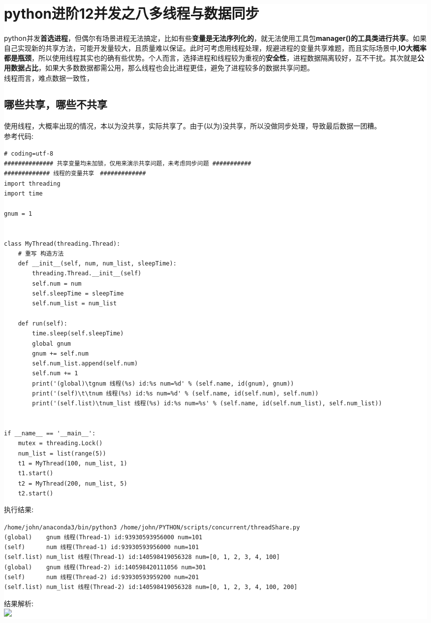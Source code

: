 # python进阶12并发之八多线程与数据同步
python并发**首选进程**，但偶尔有场景进程无法搞定，比如有些**变量是无法序列化的**，就无法使用工具包**manager()的工具类进行共享**。如果自己实现新的共享方法，可能开发量较大，且质量难以保证。此时可考虑用线程处理，规避进程的变量共享难题，而且实际场景中,**IO大概率都是瓶颈**，所以使用线程其实也的确有些优势。个人而言，选择进程和线程较为重视的**安全性**，进程数据隔离较好，互不干扰。其次就是**公用数据占比**，如果大多数数据都需公用，那么线程也会比进程更佳，避免了进程较多的数据共享问题。  
线程而言，难点数据一致性，
## 哪些共享，哪些不共享
使用线程，大概率出现的情况，本以为没共享，实际共享了。由于(以为)没共享，所以没做同步处理，导致最后数据一团糟。  
参考代码:  
```
# coding=utf-8
############## 共享变量均未加锁，仅用来演示共享问题，未考虑同步问题 ###########
############# 线程的变量共享　#############
import threading
import time

gnum = 1


class MyThread(threading.Thread):
    # 重写 构造方法
    def __init__(self, num, num_list, sleepTime):
        threading.Thread.__init__(self)
        self.num = num
        self.sleepTime = sleepTime
        self.num_list = num_list

    def run(self):
        time.sleep(self.sleepTime)
        global gnum
        gnum += self.num
        self.num_list.append(self.num)
        self.num += 1
        print('(global)\tgnum 线程(%s) id:%s num=%d' % (self.name, id(gnum), gnum))
        print('(self)\t\tnum 线程(%s) id:%s num=%d' % (self.name, id(self.num), self.num))
        print('(self.list)\tnum_list 线程(%s) id:%s num=%s' % (self.name, id(self.num_list), self.num_list))


if __name__ == '__main__':
    mutex = threading.Lock()
    num_list = list(range(5))
    t1 = MyThread(100, num_list, 1)
    t1.start()
    t2 = MyThread(200, num_list, 5)
    t2.start()

```
执行结果:  
```
/home/john/anaconda3/bin/python3 /home/john/PYTHON/scripts/concurrent/threadShare.py
(global)	gnum 线程(Thread-1) id:93930593956000 num=101
(self)		num 线程(Thread-1) id:93930593956000 num=101
(self.list)	num_list 线程(Thread-1) id:140598419056328 num=[0, 1, 2, 3, 4, 100]
(global)	gnum 线程(Thread-2) id:140598420111056 num=301
(self)		num 线程(Thread-2) id:93930593959200 num=201
(self.list)	num_list 线程(Thread-2) id:140598419056328 num=[0, 1, 2, 3, 4, 100, 200]
```
结果解析:  
![](_v_images/20200530222555526_526737758.png)  
